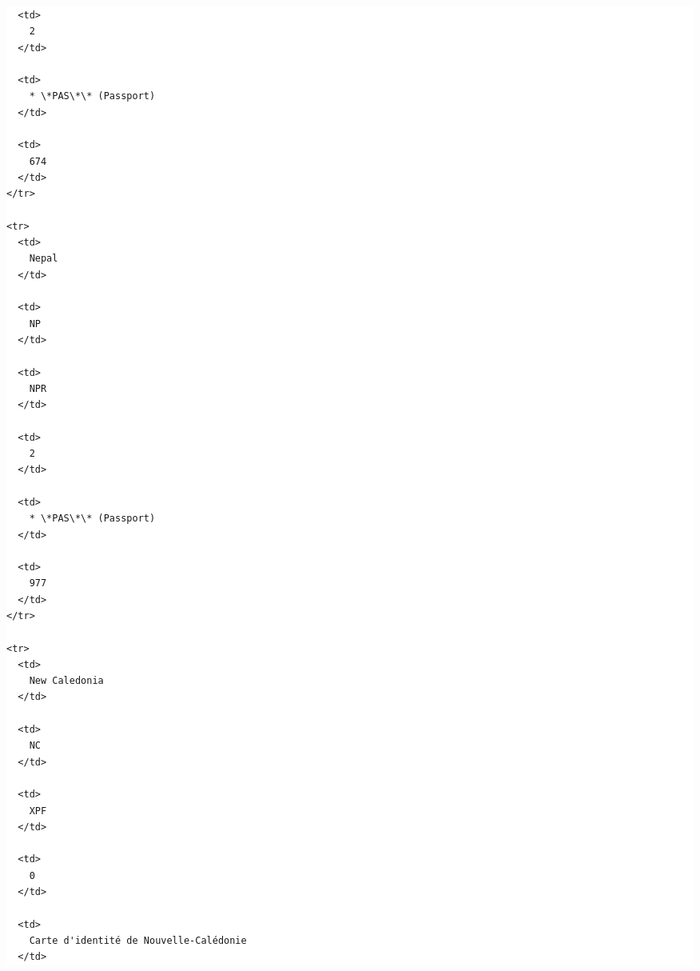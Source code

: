       <td>
        2
      </td>

      <td>
        * \*PAS\*\* (Passport)
      </td>

      <td>
        674
      </td>
    </tr>

    <tr>
      <td>
        Nepal
      </td>

      <td>
        NP
      </td>

      <td>
        NPR
      </td>

      <td>
        2
      </td>

      <td>
        * \*PAS\*\* (Passport)
      </td>

      <td>
        977
      </td>
    </tr>

    <tr>
      <td>
        New Caledonia
      </td>

      <td>
        NC
      </td>

      <td>
        XPF
      </td>

      <td>
        0
      </td>

      <td>
        Carte d'identité de Nouvelle-Calédonie
      </td>
